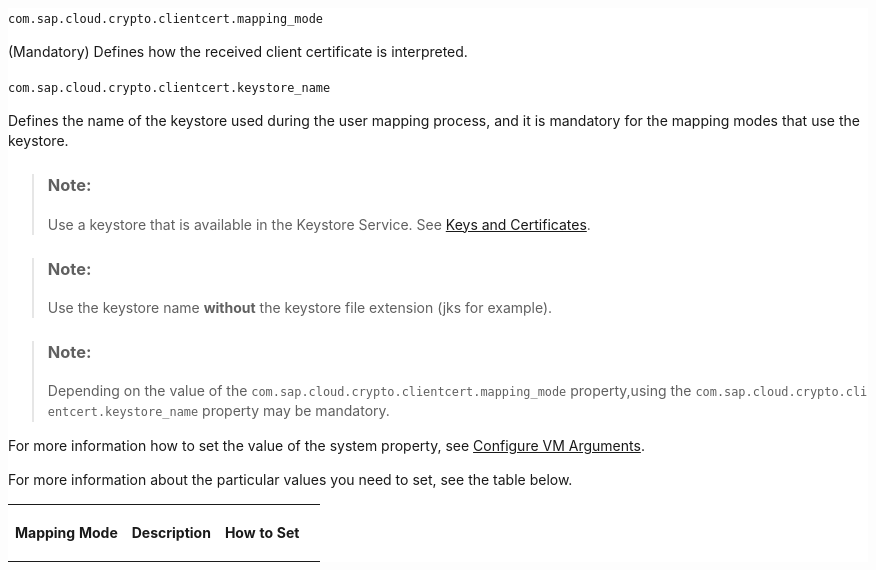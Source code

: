 `com.sap.cloud.crypto.clientcert.mapping_mode`

</td>
<td valign="top">

\(Mandatory\) Defines how the received client certificate is interpreted.

</td>
</tr>
<tr>
<td valign="top">

`com.sap.cloud.crypto.clientcert.keystore_name`

</td>
<td valign="top">

Defines the name of the keystore used during the user mapping process, and it is mandatory for the mapping modes that use the keystore.

> ### Note:  
> Use a keystore that is available in the Keystore Service. See [Keys and Certificates](keys-and-certificates-3735938.md).

> ### Note:  
> Use the keystore name **without** the keystore file extension \(jks for example\).

> ### Note:  
> Depending on the value of the `com.sap.cloud.crypto.clientcert.mapping_mode` property,using the `com.sap.cloud.crypto.clientcert.keystore_name` property may be mandatory.



</td>
</tr>
</table>

For more information how to set the value of the system property, see [Configure VM Arguments](../50-administration-and-ops-neo/configure-vm-arguments-b82d392.md).

For more information about the particular values you need to set, see the table below.


<table>
<tr>
<th valign="top">

Mapping Mode

</th>
<th valign="top">

Description

</th>
<th valign="top">

How to Set

</th>
<th valign="top">
